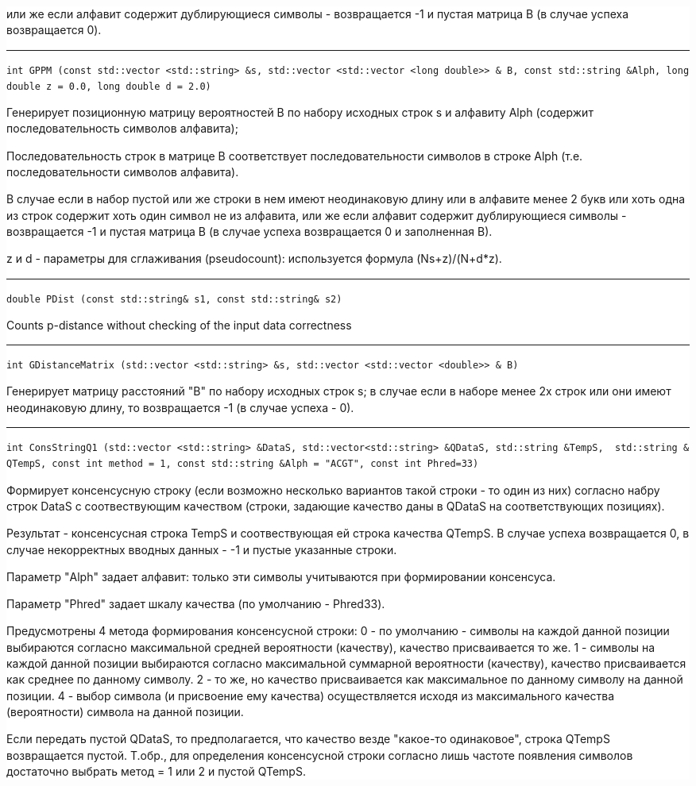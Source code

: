 или же если алфавит содержит дублирующиеся символы - возвращается -1 
и пустая матрица B (в случае успеха возвращается 0). 
***
`int GPPM (const std::vector <std::string> &s, std::vector <std::vector <long double>> & B, const std::string &Alph, long double z = 0.0, long double d = 2.0)`

Генерирует позиционную матрицу вероятностей B по набору исходных строк s и алфавиту Alph (содержит последовательность символов алфавита);

Последовательность строк в матрице B соответствует последовательности символов в строке Alph (т.е. последовательности символов алфавита).

В случае если в набор пустой или же строки в нем имеют неодинаковую длину или в алфавите менее 2 букв или хоть одна из строк содержит хоть один символ не из алфавита, или же если алфавит содержит дублирующиеся символы - возвращается -1  и пустая матрица B (в случае успеха возвращается 0 и заполненная B).

z и d - параметры для сглаживания (pseudocount): используется формула (Ns+z)/(N+d*z).
***
`double PDist (const std::string& s1, const std::string& s2)`

Counts p-distance without checking of the input data correctness
***
`int GDistanceMatrix (std::vector <std::string> &s, std::vector <std::vector
<double>> & B)`

Генерирует матрицу расстояний "B" по набору исходных строк s; 
в случае если в наборе менее 2х строк или они имеют неодинаковую длину, то возвращается -1 (в случае успеха - 0).
***
`int ConsStringQ1 (std::vector <std::string> &DataS, std::vector<std::string> &QDataS, std::string &TempS, 
std::string &QTempS, const int method = 1, const std::string &Alph = "ACGT", const int Phred=33)`

Формирует консенсусную строку (если возможно несколько вариантов такой строки - то один из них) согласно набру строк DataS с соотвествующим качеством (строки, задающие качество даны в QDataS на соответствующих позициях).

Результат - консенсусная строка TempS и соотвествующая ей строка качества QTempS. В случае успеха возвращается 0, в случае некорректных вводных данных - -1 и пустые указанные строки.

Параметр "Alph" задает алфавит: только эти символы учитываются при формировании консенсуса.

Параметр "Phred" задает шкалу качества (по умолчанию - Phred33).

Предусмотрены 4 метода формирования консенсусной строки:
0 - по умолчанию - символы на каждой данной позиции выбираются согласно максимальной средней вероятности (качеству), качество присваивается то же.
1 - символы на каждой данной позиции выбираются согласно максимальной суммарной вероятности (качеству), качество присваивается как среднее по данному символу.
2 - то же, но качество присваивается как максимальное по данному символу на данной позиции.
4 - выбор символа (и присвоение ему качества) осуществляется исходя из максимального качества (вероятности) символа на данной позиции.

Если передать пустой QDataS, то предполагается, что качество везде "какое-то одинаковое", строка QTempS возвращается пустой. 
Т.обр., для определения консенсусной строки согласно лишь частоте появления символов достаточно выбрать метод = 1 или 2 и пустой QTempS.
